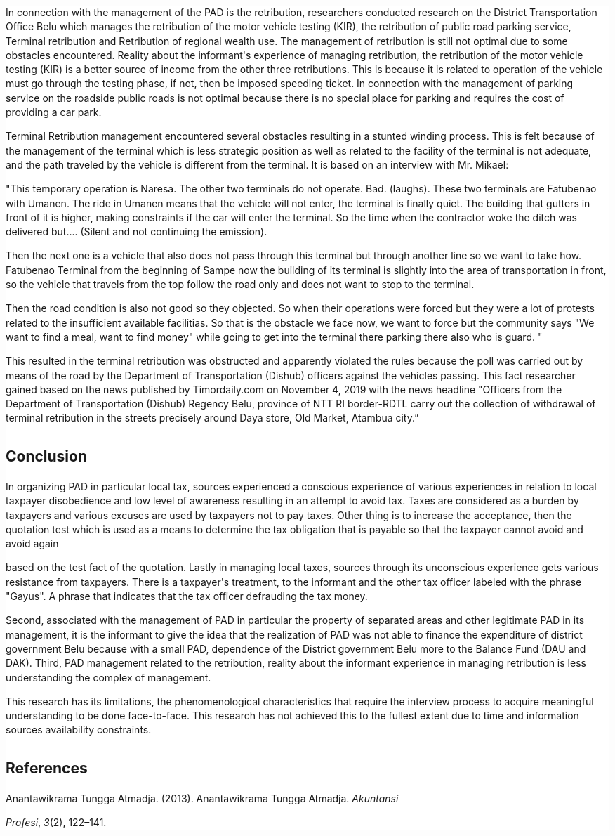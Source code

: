 <p><span class="font6">In connection with the management of the PAD is the retribution, researchers conducted research on the District Transportation Office Belu which manages the retribution of the motor vehicle testing (KIR), the retribution of public road parking service, Terminal retribution and Retribution of regional wealth use. The management of retribution is still not optimal due to some obstacles encountered. Reality about the informant's experience of managing retribution, the retribution of the motor vehicle testing (KIR) is a better source of income from the other three retributions. This is because it is related to operation of the vehicle must go through the testing phase, if not, then be imposed speeding ticket. In connection with the management of parking service on the roadside public roads is not optimal because there is no special place for parking and requires the cost of providing a car park.</span></p>
<p><span class="font6">Terminal Retribution management encountered several obstacles resulting in a stunted winding process. This is felt because of the management of the terminal which is less strategic position as well as related to the facility of the terminal is not adequate, and the path traveled by the vehicle is different from the terminal. It is based on an interview with Mr. Mikael:</span></p>
<p><span class="font6">&quot;This temporary operation is Naresa. The other two terminals do not operate. Bad. (laughs). These two terminals are Fatubenao with Umanen. The ride in Umanen means that the vehicle will not enter, the terminal is finally quiet. The building that gutters in front of it is higher, making constraints if the car will enter the terminal. So the time when the contractor woke the ditch was delivered but.... (Silent and not continuing the emission).</span></p>
<p><span class="font6">Then the next one is a vehicle that also does not pass through this terminal but through another line so we want to take how. Fatubenao Terminal from the beginning of Sampe now the building of its terminal is slightly into the area of transportation in front, so the vehicle that travels from the top follow the road only and does not want to stop to the terminal.</span></p>
<p><span class="font6">Then the road condition is also not good so they objected. So when their operations were forced but they were a lot of protests related to the insufficient available facilitias. So that is the obstacle we face now, we want to force but the community says &quot;We want to find a meal, want to find money&quot; while going to get into the terminal there parking there also who is guard. &quot;</span></p>
<p><span class="font6">This resulted in the terminal retribution was obstructed and apparently violated the rules because the poll was carried out by means of the road by the Department of Transportation (Dishub) officers against the vehicles passing. This fact researcher gained based on the news published by Timordaily.com on November 4, 2019 with the news headline &quot;Officers from the Department of Transportation (Dishub) Regency Belu, province of NTT RI border-RDTL carry out the collection of withdrawal of terminal retribution in the streets precisely around Daya store, Old Market, Atambua city.”</span></p>
<h2><a name="bookmark10"></a><span class="font1" style="font-weight:bold;"><a name="bookmark11"></a>Conclusion</span></h2>
<p><span class="font6">In organizing PAD in particular local tax, sources experienced a conscious experience of various experiences in relation to local taxpayer disobedience and low level of awareness resulting in an attempt to avoid tax. Taxes are considered as a burden by taxpayers and various excuses are used by taxpayers not to pay taxes. Other thing is to increase the acceptance, then the quotation test which is used as a means to determine the tax obligation that is payable so that the taxpayer cannot avoid and avoid again</span></p>
<p><span class="font6">based on the test fact of the quotation. Lastly in managing local taxes, sources through its unconscious experience gets various resistance from taxpayers. There is a taxpayer's treatment, to the informant and the other tax officer labeled with the phrase &quot;Gayus&quot;. A phrase that indicates that the tax officer defrauding the tax money.</span></p>
<p><span class="font6">Second, associated with the management of PAD in particular the property of separated areas and other legitimate PAD in its management, it is the informant to give the idea that the realization of PAD was not able to finance the expenditure of district government Belu because with a small PAD, dependence of the District government Belu more to the Balance Fund (DAU and DAK). Third, PAD management related to the retribution, reality about the informant experience in managing retribution is less understanding the complex of management.</span></p>
<p><span class="font6">This research has its limitations, the phenomenological characteristics that require the interview process to acquire meaningful understanding to be done face-to-face. This research has not achieved this to the fullest extent due to time and information sources availability constraints.</span></p>
<h2><a name="bookmark12"></a><span class="font1" style="font-weight:bold;"><a name="bookmark13"></a>References</span></h2>
<p><span class="font6">Anantawikrama Tungga Atmadja. (2013). Anantawikrama Tungga Atmadja. </span><span class="font6" style="font-style:italic;">Akuntansi</span></p>
<p><span class="font6" style="font-style:italic;">Profesi</span><span class="font6">, </span><span class="font6" style="font-style:italic;">3</span><span class="font6">(2), 122–141.</span></p>